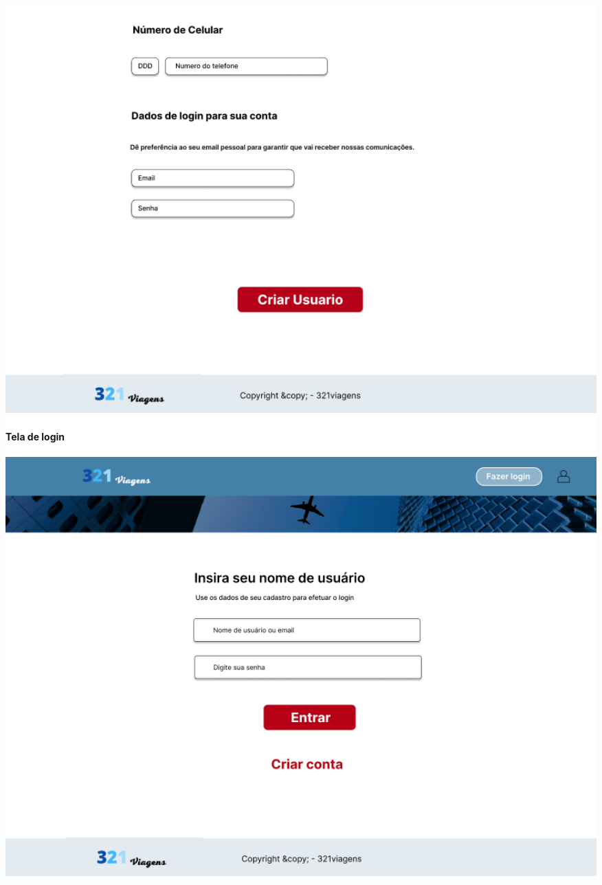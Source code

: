   <img alt="Tela debaixo do cadastro" src="./public/assets/tela-cadastro-baixo.png" width="100%">
</p>

#### Tela de login

<p align="center">
  <img alt="Tela de login" src="./public/assets/tela-login.png" width="100%">
</p>
